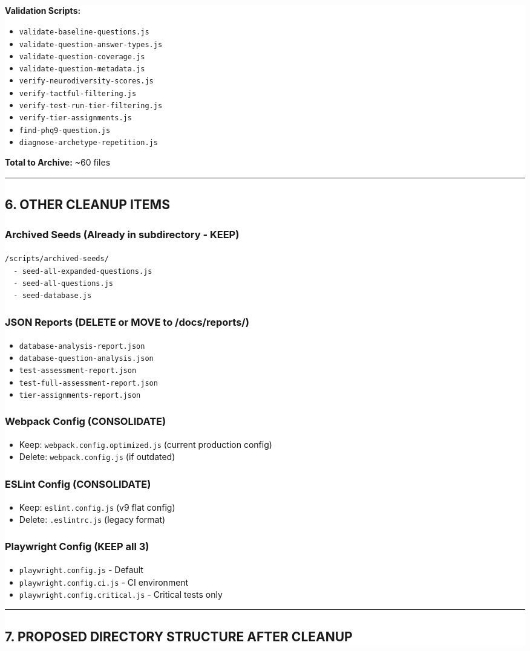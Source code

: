 **Validation Scripts:**
- `validate-baseline-questions.js`
- `validate-question-answer-types.js`
- `validate-question-coverage.js`
- `validate-question-metadata.js`
- `verify-neurodiversity-scores.js`
- `verify-tactful-filtering.js`
- `verify-test-run-tier-filtering.js`
- `verify-tier-assignments.js`
- `find-phq9-question.js`
- `diagnose-archetype-repetition.js`

**Total to Archive:** ~60 files

---

## 6. OTHER CLEANUP ITEMS

### Archived Seeds (Already in subdirectory - KEEP)
```
/scripts/archived-seeds/
  - seed-all-expanded-questions.js
  - seed-all-questions.js
  - seed-database.js
```

### JSON Reports (DELETE or MOVE to /docs/reports/)
- `database-analysis-report.json`
- `database-question-analysis.json`
- `test-assessment-report.json`
- `test-full-assessment-report.json`
- `tier-assignments-report.json`

### Webpack Config (CONSOLIDATE)
- Keep: `webpack.config.optimized.js` (current production config)
- Delete: `webpack.config.js` (if outdated)

### ESLint Config (CONSOLIDATE)
- Keep: `eslint.config.js` (v9 flat config)
- Delete: `.eslintrc.js` (legacy format)

### Playwright Config (KEEP all 3)
- `playwright.config.js` - Default
- `playwright.config.ci.js` - CI environment
- `playwright.config.critical.js` - Critical tests only

---

## 7. PROPOSED DIRECTORY STRUCTURE AFTER CLEANUP
